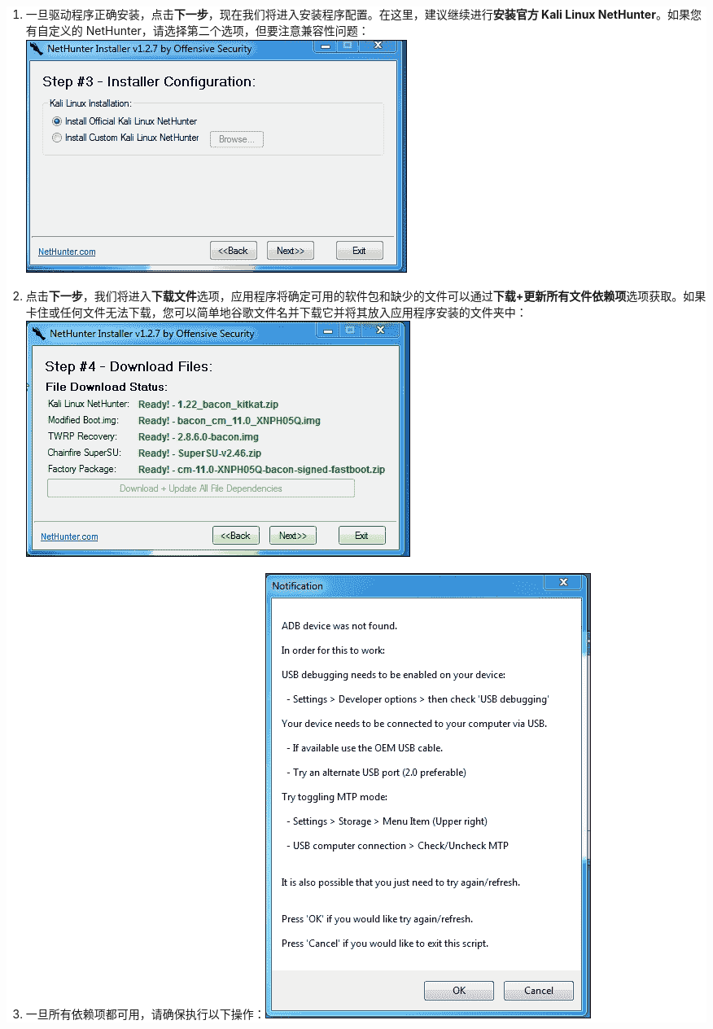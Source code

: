 
1.  一旦驱动程序正确安装，点击**下一步**，现在我们将进入安装程序配置。在这里，建议继续进行**安装官方 Kali Linux NetHunter**。如果您有自定义的 NetHunter，请选择第二个选项，但要注意兼容性问题：![如何做...](img/image_01_026.jpg)

1.  点击**下一步**，我们将进入**下载文件**选项，应用程序将确定可用的软件包和缺少的文件可以通过**下载+更新所有文件依赖项**选项获取。如果卡住或任何文件无法下载，您可以简单地谷歌文件名并下载它并将其放入应用程序安装的文件夹中：![如何做...](img/image_01_027.jpg)

1.  一旦所有依赖项都可用，请确保执行以下操作：![如何做...](img/image_01_028.jpg)
